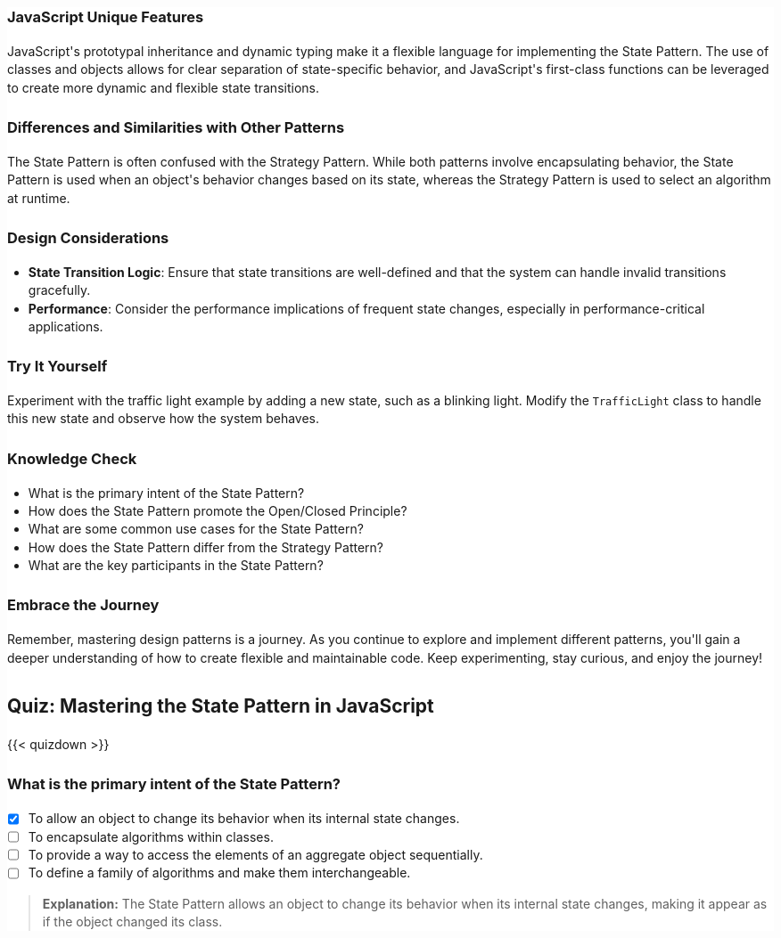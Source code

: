 ### JavaScript Unique Features

JavaScript's prototypal inheritance and dynamic typing make it a flexible language for implementing the State Pattern. The use of classes and objects allows for clear separation of state-specific behavior, and JavaScript's first-class functions can be leveraged to create more dynamic and flexible state transitions.

### Differences and Similarities with Other Patterns

The State Pattern is often confused with the Strategy Pattern. While both patterns involve encapsulating behavior, the State Pattern is used when an object's behavior changes based on its state, whereas the Strategy Pattern is used to select an algorithm at runtime.

### Design Considerations

- **State Transition Logic**: Ensure that state transitions are well-defined and that the system can handle invalid transitions gracefully.
- **Performance**: Consider the performance implications of frequent state changes, especially in performance-critical applications.

### Try It Yourself

Experiment with the traffic light example by adding a new state, such as a blinking light. Modify the `TrafficLight` class to handle this new state and observe how the system behaves.

### Knowledge Check

- What is the primary intent of the State Pattern?
- How does the State Pattern promote the Open/Closed Principle?
- What are some common use cases for the State Pattern?
- How does the State Pattern differ from the Strategy Pattern?
- What are the key participants in the State Pattern?

### Embrace the Journey

Remember, mastering design patterns is a journey. As you continue to explore and implement different patterns, you'll gain a deeper understanding of how to create flexible and maintainable code. Keep experimenting, stay curious, and enjoy the journey!

## Quiz: Mastering the State Pattern in JavaScript

{{< quizdown >}}

### What is the primary intent of the State Pattern?

- [x] To allow an object to change its behavior when its internal state changes.
- [ ] To encapsulate algorithms within classes.
- [ ] To provide a way to access the elements of an aggregate object sequentially.
- [ ] To define a family of algorithms and make them interchangeable.

> **Explanation:** The State Pattern allows an object to change its behavior when its internal state changes, making it appear as if the object changed its class.
